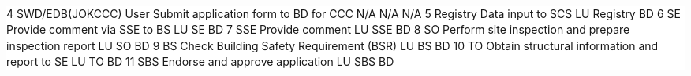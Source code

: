 <tr class="even">
<td>4</td>
<td>SWD/EDB(JOKCCC) User</td>
<td>Submit application form to BD for CCC</td>
<td>N/A</td>
<td>N/A</td>
<td>N/A</td>
</tr>
<tr class="odd">
<td>5</td>
<td>Registry</td>
<td>Data input to SCS</td>
<td>LU</td>
<td>Registry</td>
<td>BD</td>
</tr>
<tr class="even">
<td>6</td>
<td>SE</td>
<td>Provide comment via SSE to BS</td>
<td>LU</td>
<td>SE</td>
<td>BD</td>
</tr>
<tr class="odd">
<td>7</td>
<td>SSE</td>
<td>Provide comment</td>
<td>LU</td>
<td>SSE</td>
<td>BD</td>
</tr>
<tr class="even">
<td>8</td>
<td>SO</td>
<td>Perform site inspection and prepare inspection report</td>
<td>LU</td>
<td>SO</td>
<td>BD</td>
</tr>
<tr class="odd">
<td>9</td>
<td>BS</td>
<td>Check Building Safety Requirement (BSR)</td>
<td>LU</td>
<td>BS</td>
<td>BD</td>
</tr>
<tr class="even">
<td>10</td>
<td>TO</td>
<td>Obtain structural information and report to SE</td>
<td>LU</td>
<td>TO</td>
<td>BD</td>
</tr>
<tr class="odd">
<td>11</td>
<td>SBS</td>
<td>Endorse and approve application</td>
<td>LU</td>
<td>SBS</td>
<td>BD</td>
</tr>